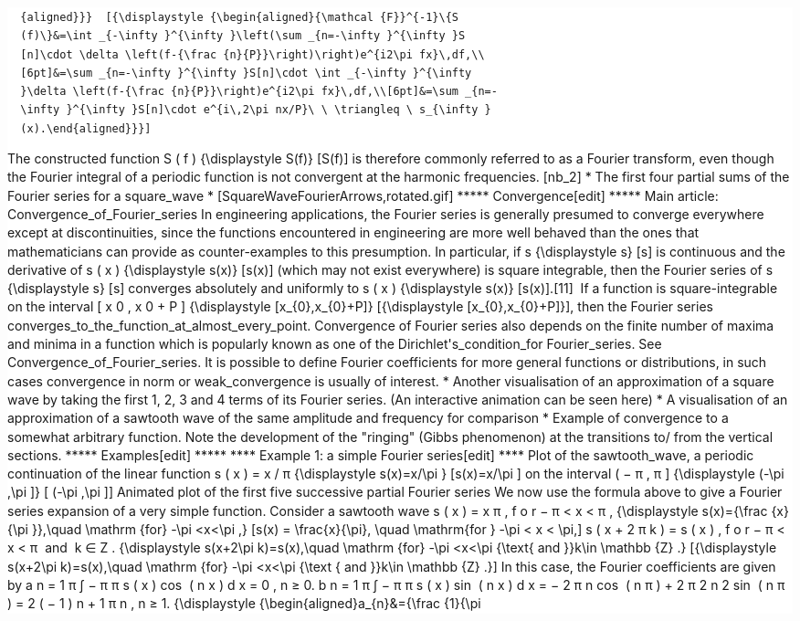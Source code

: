       {aligned}}}  [{\displaystyle {\begin{aligned}{\mathcal {F}}^{-1}\{S
      (f)\}&=\int _{-\infty }^{\infty }\left(\sum _{n=-\infty }^{\infty }S
      [n]\cdot \delta \left(f-{\frac {n}{P}}\right)\right)e^{i2\pi fx}\,df,\\
      [6pt]&=\sum _{n=-\infty }^{\infty }S[n]\cdot \int _{-\infty }^{\infty
      }\delta \left(f-{\frac {n}{P}}\right)e^{i2\pi fx}\,df,\\[6pt]&=\sum _{n=-
      \infty }^{\infty }S[n]\cdot e^{i\,2\pi nx/P}\ \ \triangleq \ s_{\infty }
      (x).\end{aligned}}}]
The constructed function     S ( f )   {\displaystyle S(f)}  [S(f)] is
therefore commonly referred to as a Fourier transform, even though the Fourier
integral of a periodic function is not convergent at the harmonic frequencies.
[nb_2]
    * The first four partial sums of the Fourier series for a square_wave
    * [SquareWaveFourierArrows,rotated.gif]
***** Convergence[edit] *****
Main article: Convergence_of_Fourier_series
In engineering applications, the Fourier series is generally presumed to
converge everywhere except at discontinuities, since the functions encountered
in engineering are more well behaved than the ones that mathematicians can
provide as counter-examples to this presumption. In particular, if     s
{\displaystyle s}  [s] is continuous and the derivative of     s ( x )
{\displaystyle s(x)}  [s(x)] (which may not exist everywhere) is square
integrable, then the Fourier series of     s   {\displaystyle s}  [s] converges
absolutely and uniformly to     s ( x )   {\displaystyle s(x)}  [s(x)].[11]  If
a function is square-integrable on the interval     [  x  0   ,  x  0   + P ]
{\displaystyle [x_{0},x_{0}+P]}  [{\displaystyle [x_{0},x_{0}+P]}], then the
Fourier series converges_to_the_function_at_almost_every_point. Convergence of
Fourier series also depends on the finite number of maxima and minima in a
function which is popularly known as one of the Dirichlet's_condition_for
Fourier_series. See Convergence_of_Fourier_series. It is possible to define
Fourier coefficients for more general functions or distributions, in such cases
convergence in norm or weak_convergence is usually of interest.
    * Another visualisation of an approximation of a square wave by taking the
      first 1, 2, 3 and 4 terms of its Fourier series. (An interactive
      animation can be seen here)
    * A visualisation of an approximation of a sawtooth wave of the same
      amplitude and frequency for comparison
    * Example of convergence to a somewhat arbitrary function. Note the
      development of the "ringing" (Gibbs phenomenon) at the transitions to/
      from the vertical sections.
***** Examples[edit] *****
**** Example 1: a simple Fourier series[edit] ****
Plot of the sawtooth_wave, a periodic continuation of the linear function     s
( x ) = x  /  &#x03C0;   {\displaystyle s(x)=x/\pi }  [s(x)=x/\pi ] on the
interval     ( &#x2212; &#x03C0; , &#x03C0; ]   {\displaystyle (-\pi ,\pi ]}  [
(-\pi ,\pi ]]
Animated plot of the first five successive partial Fourier series
We now use the formula above to give a Fourier series expansion of a very
simple function. Consider a sawtooth wave
         s ( x ) =   x &#x03C0;   ,   f o r  &#x2212; &#x03C0; < x < &#x03C0; ,
      {\displaystyle s(x)={\frac {x}{\pi }},\quad \mathrm {for} -\pi <x<\pi ,}
      [s(x) = \frac{x}{\pi}, \quad \mathrm{for } -\pi < x < \pi,]
         s ( x + 2 &#x03C0; k ) = s ( x ) ,   f o r  &#x2212; &#x03C0; < x <
      &#x03C0;  &#xA0;and&#xA0;  k &#x2208;  Z  .   {\displaystyle s(x+2\pi
      k)=s(x),\quad \mathrm {for} -\pi <x<\pi {\text{ and }}k\in \mathbb {Z} .}
      [{\displaystyle s(x+2\pi k)=s(x),\quad \mathrm {for} -\pi <x<\pi {\text
      { and }}k\in \mathbb {Z} .}]
In this case, the Fourier coefficients are given by
              a  n      =   1 &#x03C0;    &#x222B;  &#x2212; &#x03C0;
      &#x03C0;   s ( x ) cos &#x2061; ( n x )  d x = 0 ,  n &#x2265; 0.      b
      n      =   1 &#x03C0;    &#x222B;  &#x2212; &#x03C0;   &#x03C0;   s ( x )
      sin &#x2061; ( n x )  d x       = &#x2212;   2  &#x03C0; n    cos
      &#x2061; ( n &#x03C0; ) +   2   &#x03C0;  2    n  2      sin &#x2061; ( n
      &#x03C0; )       =    2  ( &#x2212; 1  )  n + 1     &#x03C0; n    ,  n
      &#x2265; 1.       {\displaystyle {\begin{aligned}a_{n}&={\frac {1}{\pi